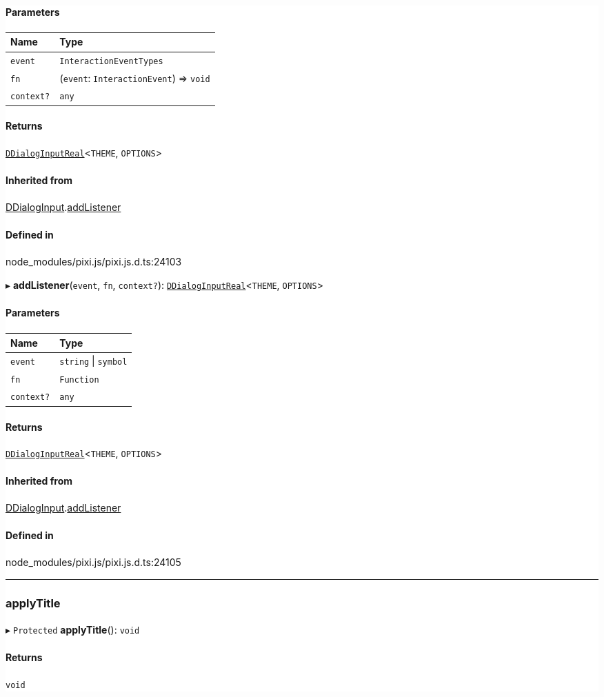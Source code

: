 #### Parameters

| Name | Type |
| :------ | :------ |
| `event` | `InteractionEventTypes` |
| `fn` | (`event`: `InteractionEvent`) => `void` |
| `context?` | `any` |

#### Returns

[`DDialogInputReal`](DDialogInputReal.md)<`THEME`, `OPTIONS`\>

#### Inherited from

[DDialogInput](DDialogInput.md).[addListener](DDialogInput.md#addlistener)

#### Defined in

node_modules/pixi.js/pixi.js.d.ts:24103

▸ **addListener**(`event`, `fn`, `context?`): [`DDialogInputReal`](DDialogInputReal.md)<`THEME`, `OPTIONS`\>

#### Parameters

| Name | Type |
| :------ | :------ |
| `event` | `string` \| `symbol` |
| `fn` | `Function` |
| `context?` | `any` |

#### Returns

[`DDialogInputReal`](DDialogInputReal.md)<`THEME`, `OPTIONS`\>

#### Inherited from

[DDialogInput](DDialogInput.md).[addListener](DDialogInput.md#addlistener)

#### Defined in

node_modules/pixi.js/pixi.js.d.ts:24105

___

### applyTitle

▸ `Protected` **applyTitle**(): `void`

#### Returns

`void`
